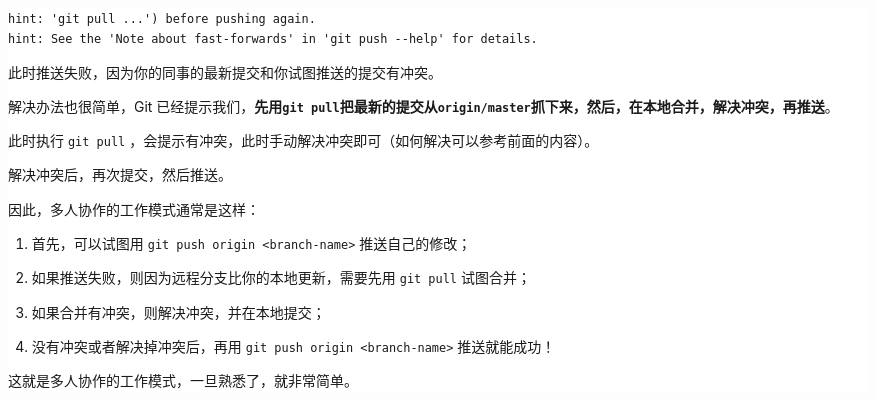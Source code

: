 ```console
hint: 'git pull ...') before pushing again.
hint: See the 'Note about fast-forwards' in 'git push --help' for details.
```

此时推送失败，因为你的同事的最新提交和你试图推送的提交有冲突。

解决办法也很简单，Git 已经提示我们，**先用`git pull`把最新的提交从`origin/master`抓下来，然后，在本地合并，解决冲突，再推送**。

此时执行 `git pull` ，会提示有冲突，此时手动解决冲突即可（如何解决可以参考前面的内容）。

解决冲突后，再次提交，然后推送。

因此，多人协作的工作模式通常是这样：

1. 首先，可以试图用 `git push origin <branch-name>` 推送自己的修改；

2. 如果推送失败，则因为远程分支比你的本地更新，需要先用 `git pull` 试图合并；
3. 如果合并有冲突，则解决冲突，并在本地提交；
4. 没有冲突或者解决掉冲突后，再用 `git push origin <branch-name>` 推送就能成功！

这就是多人协作的工作模式，一旦熟悉了，就非常简单。
